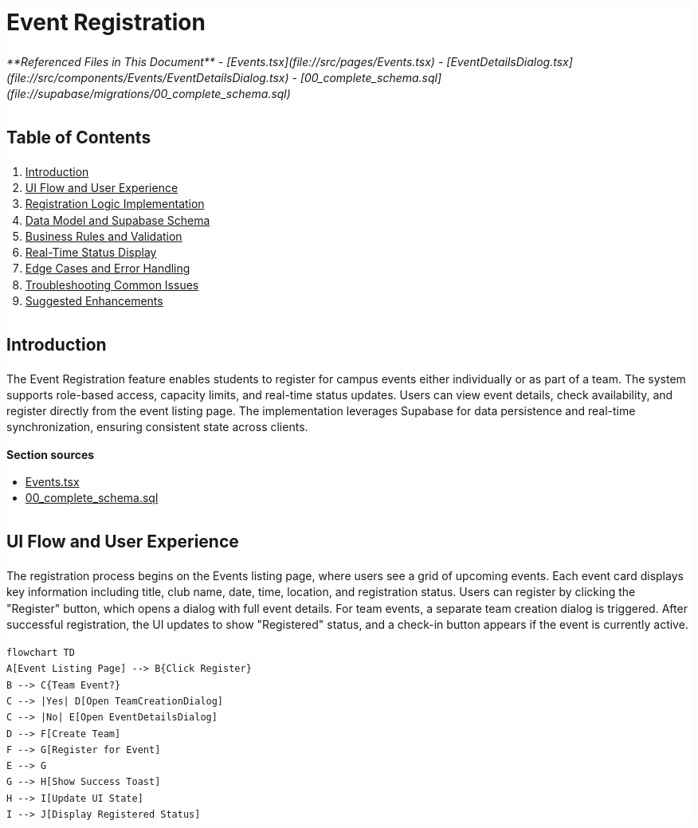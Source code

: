 # Event Registration

<cite>
**Referenced Files in This Document**   
- [Events.tsx](file://src/pages/Events.tsx)
- [EventDetailsDialog.tsx](file://src/components/Events/EventDetailsDialog.tsx)
- [00_complete_schema.sql](file://supabase/migrations/00_complete_schema.sql)
</cite>

## Table of Contents
1. [Introduction](#introduction)
2. [UI Flow and User Experience](#ui-flow-and-user-experience)
3. [Registration Logic Implementation](#registration-logic-implementation)
4. [Data Model and Supabase Schema](#data-model-and-supabase-schema)
5. [Business Rules and Validation](#business-rules-and-validation)
6. [Real-Time Status Display](#real-time-status-display)
7. [Edge Cases and Error Handling](#edge-cases-and-error-handling)
8. [Troubleshooting Common Issues](#troubleshooting-common-issues)
9. [Suggested Enhancements](#suggested-enhancements)

## Introduction
The Event Registration feature enables students to register for campus events either individually or as part of a team. The system supports role-based access, capacity limits, and real-time status updates. Users can view event details, check availability, and register directly from the event listing page. The implementation leverages Supabase for data persistence and real-time synchronization, ensuring consistent state across clients.

**Section sources**
- [Events.tsx](file://src/pages/Events.tsx#L1-L353)
- [00_complete_schema.sql](file://supabase/migrations/00_complete_schema.sql#L1-L644)

## UI Flow and User Experience
The registration process begins on the Events listing page, where users see a grid of upcoming events. Each event card displays key information including title, club name, date, time, location, and registration status. Users can register by clicking the "Register" button, which opens a dialog with full event details. For team events, a separate team creation dialog is triggered. After successful registration, the UI updates to show "Registered" status, and a check-in button appears if the event is currently active.

```mermaid
flowchart TD
A[Event Listing Page] --> B{Click Register}
B --> C{Team Event?}
C --> |Yes| D[Open TeamCreationDialog]
C --> |No| E[Open EventDetailsDialog]
D --> F[Create Team]
F --> G[Register for Event]
E --> G
G --> H[Show Success Toast]
H --> I[Update UI State]
I --> J[Display Registered Status]
```
